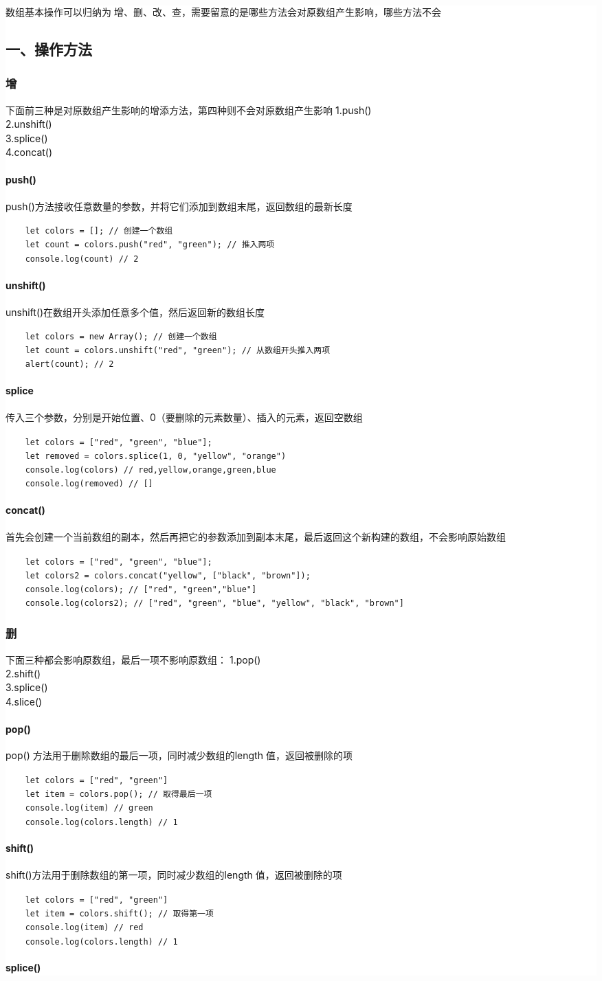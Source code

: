 数组基本操作可以归纳为 增、删、改、查，需要留意的是哪些方法会对原数组产生影响，哪些方法不会
## 一、操作方法
### 增
下面前三种是对原数组产生影响的增添方法，第四种则不会对原数组产生影响
1.push()   
2.unshift()  
3.splice()  
4.concat()  
#### push()
push()方法接收任意数量的参数，并将它们添加到数组末尾，返回数组的最新长度
```
    let colors = []; // 创建一个数组
    let count = colors.push("red", "green"); // 推入两项
    console.log(count) // 2
```
#### unshift()
unshift()在数组开头添加任意多个值，然后返回新的数组长度
```
    let colors = new Array(); // 创建一个数组
    let count = colors.unshift("red", "green"); // 从数组开头推入两项
    alert(count); // 2
```
#### splice
传入三个参数，分别是开始位置、0（要删除的元素数量）、插入的元素，返回空数组
```
    let colors = ["red", "green", "blue"];
    let removed = colors.splice(1, 0, "yellow", "orange")
    console.log(colors) // red,yellow,orange,green,blue
    console.log(removed) // []
```
#### concat()
首先会创建一个当前数组的副本，然后再把它的参数添加到副本末尾，最后返回这个新构建的数组，不会影响原始数组
```
    let colors = ["red", "green", "blue"];
    let colors2 = colors.concat("yellow", ["black", "brown"]);
    console.log(colors); // ["red", "green","blue"]
    console.log(colors2); // ["red", "green", "blue", "yellow", "black", "brown"]
```
### 删
下面三种都会影响原数组，最后一项不影响原数组：
1.pop()  
2.shift()  
3.splice()  
4.slice()  
#### pop()
pop() 方法用于删除数组的最后一项，同时减少数组的length 值，返回被删除的项
```
    let colors = ["red", "green"]
    let item = colors.pop(); // 取得最后一项
    console.log(item) // green
    console.log(colors.length) // 1
```
#### shift()
shift()方法用于删除数组的第一项，同时减少数组的length 值，返回被删除的项
```
    let colors = ["red", "green"]
    let item = colors.shift(); // 取得第一项
    console.log(item) // red
    console.log(colors.length) // 1
```
#### splice()